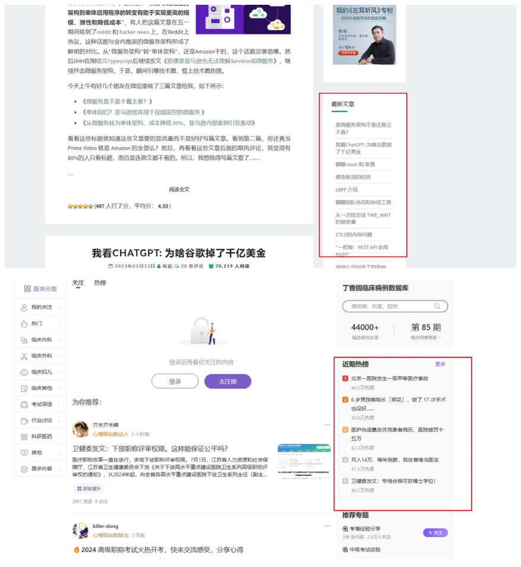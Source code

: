 ![image-20240709171101927](../../../public/posts/2024/08/10002/image-20240709171101927.webp)

![image-20240709171148293](../../../public/posts/2024/08/10002/image-20240709171148293.webp)
